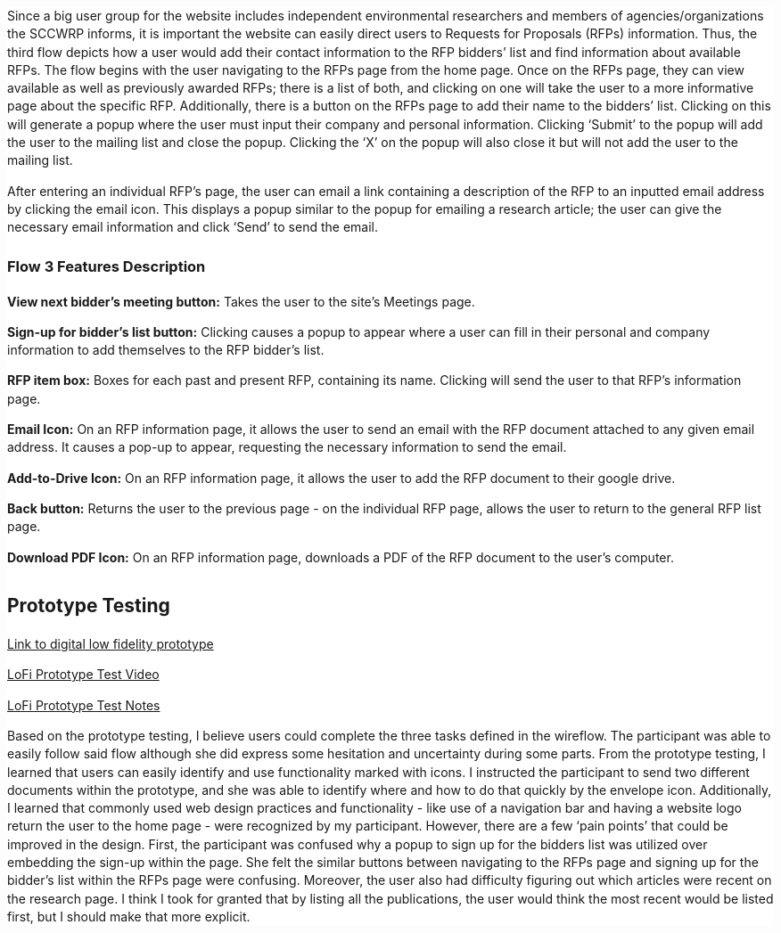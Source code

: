 Since a big user group for the website includes independent environmental researchers and members of agencies/organizations the SCCWRP informs, it is important the website can easily direct users to Requests for Proposals (RFPs) information. Thus, the third flow depicts how a user would add their contact information to the RFP bidders’ list and find information about available RFPs. The flow begins with the user navigating to the RFPs page from the home page. Once on the RFPs page, they can view available as well as previously awarded RFPs; there is a list of both, and clicking on one will take the user to a more informative page about the specific RFP. Additionally, there is a button on the RFPs page to add their name to the bidders’ list. Clicking on this will generate a popup where the user must input their company and personal information. Clicking ‘Submit’ to the popup will add the user to the mailing list and close the popup. Clicking the ‘X’ on the popup will also close it but will not add the user to the mailing list.

After entering an individual RFP’s page, the user can email a link containing a description of the RFP to an inputted email address by clicking the email icon. This displays a popup similar to the popup for emailing a research article; the user can give the necessary email information and click ‘Send’ to send the email.


### Flow 3 Features Description

**View next bidder’s meeting button:** Takes the user to the site’s Meetings page.

**Sign-up for bidder’s list button:** Clicking causes a popup to appear where a user can fill in their personal and company information to add themselves to the RFP bidder’s list.

**RFP item box:** Boxes for each past and present RFP, containing its name. Clicking will send the user to that RFP’s information page.

**Email Icon:** On an RFP information page, it allows the user to send an email with the RFP document attached to any given email address. It causes a pop-up to appear, requesting the necessary information to send the email.

**Add-to-Drive Icon:** On an RFP information page, it allows the user to add the RFP document to their google drive.

**Back button:** Returns the user to the previous page - on the individual RFP page, allows the user to return to the general RFP list page.

**Download PDF Icon:** On an RFP information page, downloads a PDF of the RFP document to the user’s computer.



## Prototype Testing

[Link to digital low fidelity prototype](https://www.figma.com/proto/iT6y4RFBslbaPMLKNauFgU/DH110-a5?node-id=38%3A1795&scaling=scale-down&page-id=38%3A1794&starting-point-node-id=38%3A1795)

[LoFi Prototype Test Video](https://drive.google.com/file/d/1cFlWNbEbMLatkdYvnwStZV8xLqwgSVzH/view?usp=sharing)

[LoFi Prototype Test Notes](https://docs.google.com/spreadsheets/u/0/d/1ZWF1zEtIlkvKSI6aSftG6iurmJ_1jE4olVHa0YbvN9E/edit)


Based on the prototype testing, I believe users could complete the three tasks defined in the wireflow. The participant was able to easily follow said flow although she did express some hesitation and uncertainty during some parts. From the prototype testing, I learned that users can easily identify and use functionality marked with icons. I instructed the participant to send two different documents within the prototype, and she was able to identify where and how to do that quickly by the envelope icon. Additionally, I learned that commonly used web design practices and functionality - like use of a navigation bar and having a website logo return the user to the home page - were recognized by my participant. However, there are a few ‘pain points’ that could be improved in the design. First, the participant was confused why a popup to sign up for the bidders list was utilized over embedding the sign-up within the page. She felt the similar buttons between navigating to the RFPs page and signing up for the bidder’s list within the RFPs page were confusing. Moreover, the user also had difficulty figuring out which articles were recent on the research page. I think I took for granted that by listing all the publications, the user would think the most recent would be listed first, but I should make that more explicit.

